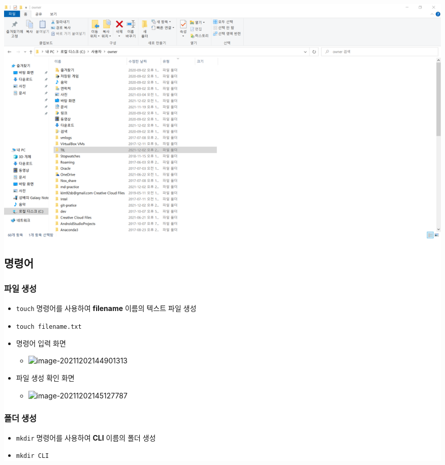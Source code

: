![image-20211202144406742](CLI.assets/image-20211202144406742.png)



## 명령어

### 파일 생성

- `touch` 명령어를 사용하여 **filename** 이름의 텍스트 파일 생성

- ```shell
  touch filename.txt
  ```

- 명령어 입력 화면

  - ![image-20211202144901313](CLI.assets/image-20211202144901313.png)

- 파일 생성 확인 화면
  - ![image-20211202145127787](CLI.assets/image-20211202145127787.png)





### 폴더 생성

- `mkdir` 명령어를 사용하여 **CLI** 이름의 폴더 생성

- ```shell
  mkdir CLI
  ```
